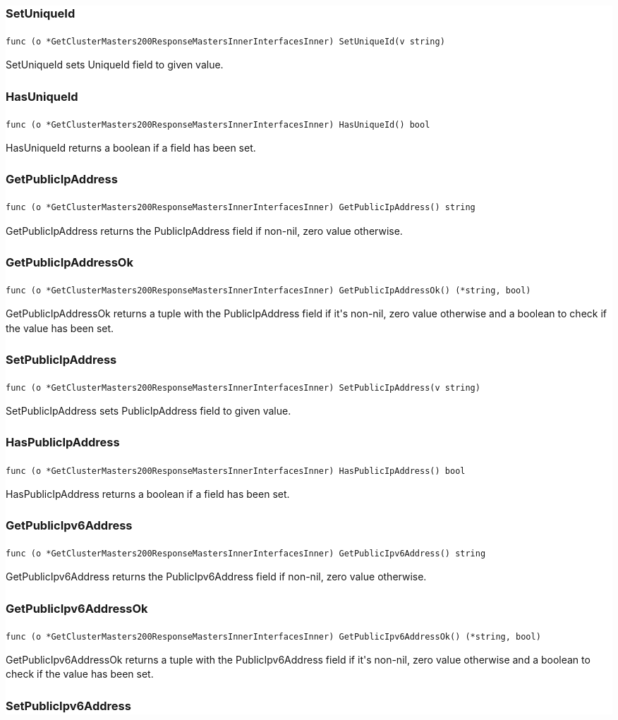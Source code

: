 ### SetUniqueId

`func (o *GetClusterMasters200ResponseMastersInnerInterfacesInner) SetUniqueId(v string)`

SetUniqueId sets UniqueId field to given value.

### HasUniqueId

`func (o *GetClusterMasters200ResponseMastersInnerInterfacesInner) HasUniqueId() bool`

HasUniqueId returns a boolean if a field has been set.

### GetPublicIpAddress

`func (o *GetClusterMasters200ResponseMastersInnerInterfacesInner) GetPublicIpAddress() string`

GetPublicIpAddress returns the PublicIpAddress field if non-nil, zero value otherwise.

### GetPublicIpAddressOk

`func (o *GetClusterMasters200ResponseMastersInnerInterfacesInner) GetPublicIpAddressOk() (*string, bool)`

GetPublicIpAddressOk returns a tuple with the PublicIpAddress field if it's non-nil, zero value otherwise
and a boolean to check if the value has been set.

### SetPublicIpAddress

`func (o *GetClusterMasters200ResponseMastersInnerInterfacesInner) SetPublicIpAddress(v string)`

SetPublicIpAddress sets PublicIpAddress field to given value.

### HasPublicIpAddress

`func (o *GetClusterMasters200ResponseMastersInnerInterfacesInner) HasPublicIpAddress() bool`

HasPublicIpAddress returns a boolean if a field has been set.

### GetPublicIpv6Address

`func (o *GetClusterMasters200ResponseMastersInnerInterfacesInner) GetPublicIpv6Address() string`

GetPublicIpv6Address returns the PublicIpv6Address field if non-nil, zero value otherwise.

### GetPublicIpv6AddressOk

`func (o *GetClusterMasters200ResponseMastersInnerInterfacesInner) GetPublicIpv6AddressOk() (*string, bool)`

GetPublicIpv6AddressOk returns a tuple with the PublicIpv6Address field if it's non-nil, zero value otherwise
and a boolean to check if the value has been set.

### SetPublicIpv6Address
